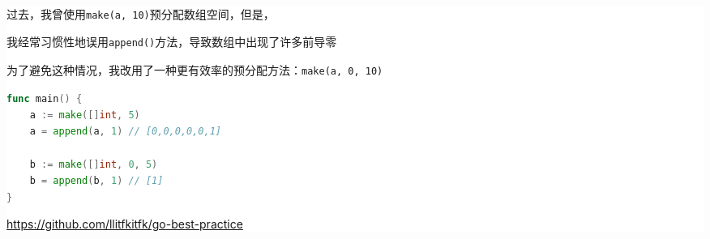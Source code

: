 过去，我曾使用`make(a, 10)`预分配数组空间，但是，

我经常习惯性地误用`append()`方法，导致数组中出现了许多前导零

为了避免这种情况，我改用了一种更有效率的预分配方法：`make(a, 0, 10)`

```go
func main() {
	a := make([]int, 5)
	a = append(a, 1) // [0,0,0,0,0,1]

	b := make([]int, 0, 5)
	b = append(b, 1) // [1]
}
```



https://github.com/llitfkitfk/go-best-practice